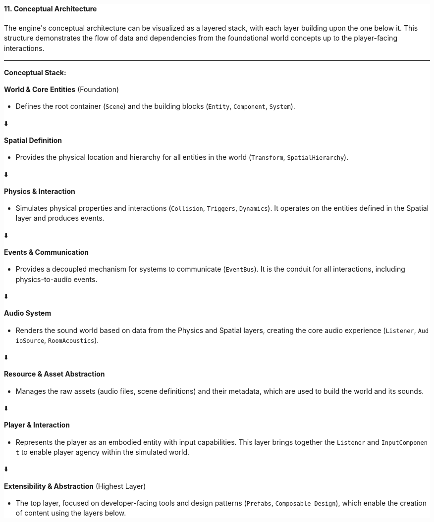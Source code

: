 #### **11. Conceptual Architecture**

The engine's conceptual architecture can be visualized as a layered stack, with each layer building upon the one below it. This structure demonstrates the flow of data and dependencies from the foundational world concepts up to the player-facing interactions.

-----

**Conceptual Stack:**

**World & Core Entities** (Foundation)

  * Defines the root container (`Scene`) and the building blocks (`Entity`, `Component`, `System`).

⬇️

**Spatial Definition**

  * Provides the physical location and hierarchy for all entities in the world (`Transform`, `SpatialHierarchy`).

⬇️

**Physics & Interaction**

  * Simulates physical properties and interactions (`Collision`, `Triggers`, `Dynamics`). It operates on the entities defined in the Spatial layer and produces events.

⬇️

**Events & Communication**

  * Provides a decoupled mechanism for systems to communicate (`EventBus`). It is the conduit for all interactions, including physics-to-audio events.

⬇️

**Audio System**

  * Renders the sound world based on data from the Physics and Spatial layers, creating the core audio experience (`Listener`, `AudioSource`, `RoomAcoustics`).

⬇️

**Resource & Asset Abstraction**

  * Manages the raw assets (audio files, scene definitions) and their metadata, which are used to build the world and its sounds.

⬇️

**Player & Interaction**

  * Represents the player as an embodied entity with input capabilities. This layer brings together the `Listener` and `InputComponent` to enable player agency within the simulated world.

⬇️

**Extensibility & Abstraction** (Highest Layer)

  * The top layer, focused on developer-facing tools and design patterns (`Prefabs`, `Composable Design`), which enable the creation of content using the layers below.
